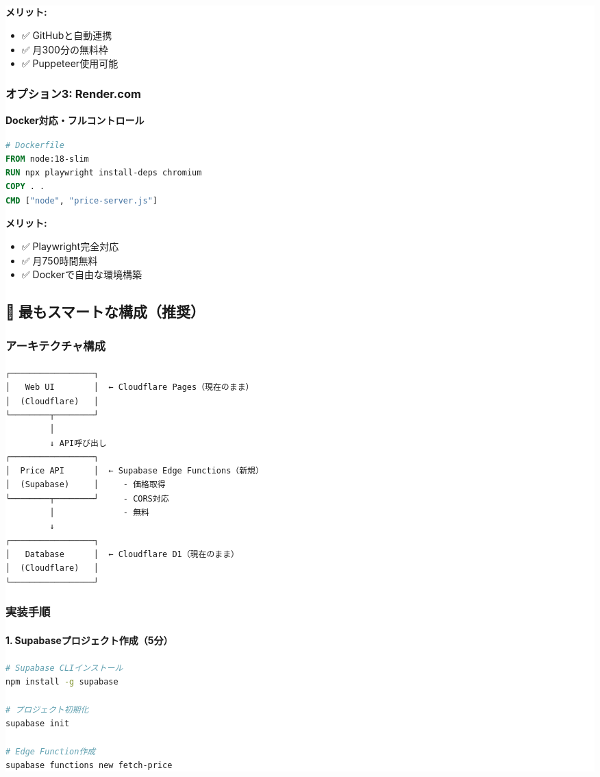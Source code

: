 ```javascript
```

**メリット:**
- ✅ GitHubと自動連携
- ✅ 月300分の無料枠
- ✅ Puppeteer使用可能

### オプション3: Render.com
**Docker対応・フルコントロール**

```dockerfile
# Dockerfile
FROM node:18-slim
RUN npx playwright install-deps chromium
COPY . .
CMD ["node", "price-server.js"]
```

**メリット:**
- ✅ Playwright完全対応
- ✅ 月750時間無料
- ✅ Dockerで自由な環境構築

## 🚀 最もスマートな構成（推奨）

### アーキテクチャ構成

```
┌─────────────────┐
│   Web UI        │  ← Cloudflare Pages（現在のまま）
│  (Cloudflare)   │
└────────┬────────┘
         │
         ↓ API呼び出し
┌─────────────────┐
│  Price API      │  ← Supabase Edge Functions（新規）
│  (Supabase)     │     - 価格取得
└────────┬────────┘     - CORS対応
         │              - 無料
         ↓
┌─────────────────┐
│   Database      │  ← Cloudflare D1（現在のまま）
│  (Cloudflare)   │
└─────────────────┘
```

### 実装手順

#### 1. Supabaseプロジェクト作成（5分）

```bash
# Supabase CLIインストール
npm install -g supabase

# プロジェクト初期化
supabase init

# Edge Function作成
supabase functions new fetch-price
```
